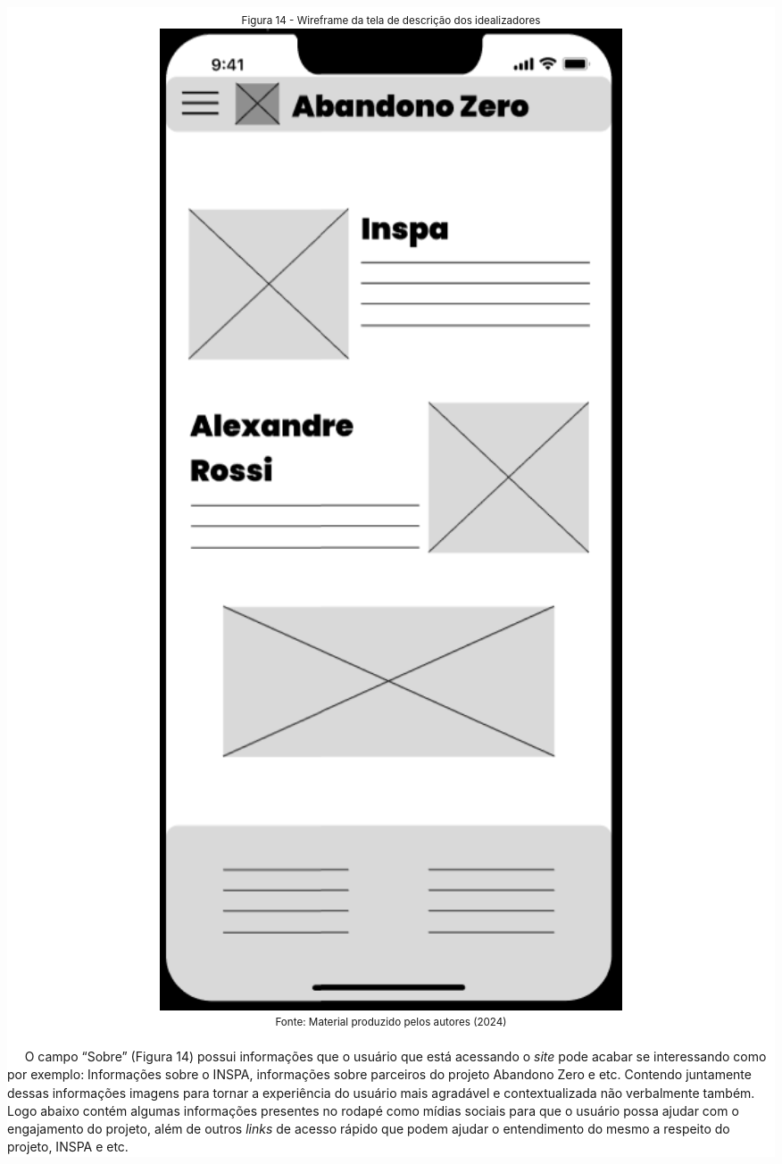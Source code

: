 <div align="center">
<sub>Figura 14 - Wireframe da tela de descrição dos idealizadores</sub>
<img src="../assets/images/documentos/Wireframe_Mobile_Cinco.png" width="100%" height="auto">
<sup>Fonte: Material produzido pelos autores (2024)</sup>
</div>

&nbsp;&nbsp;&nbsp;&nbsp; O campo “Sobre” (Figura 14) possui informações que o usuário que está acessando o *site* pode acabar se interessando como por exemplo: Informações sobre o INSPA, informações sobre parceiros do projeto Abandono Zero e etc. Contendo juntamente dessas informações imagens para tornar a experiência do usuário mais agradável e contextualizada não verbalmente também. Logo abaixo contém algumas informações presentes no rodapé como mídias sociais para que o usuário possa ajudar com o engajamento do projeto, além de outros *links* de acesso rápido que podem ajudar o entendimento do mesmo a respeito do projeto, INSPA e etc.
